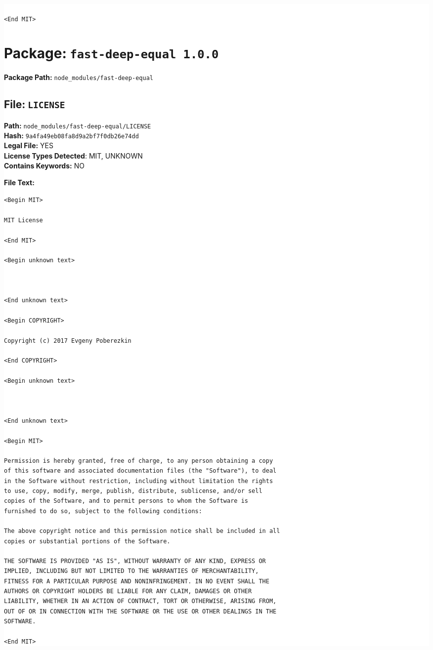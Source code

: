 ```

<End MIT>
```

# Package: `fast-deep-equal 1.0.0`
**Package Path:** `node_modules/fast-deep-equal`

## File: `LICENSE`
**Path:** `node_modules/fast-deep-equal/LICENSE`  
**Hash:** `9a4fa49eb08fa8d9a2bf7f0db26e74dd`  
**Legal File:** YES  
**License Types Detected**: MIT, UNKNOWN  
**Contains Keywords:** NO  

**File Text:**
```
<Begin MIT>

MIT License

<End MIT>

<Begin unknown text>



<End unknown text>

<Begin COPYRIGHT>

Copyright (c) 2017 Evgeny Poberezkin

<End COPYRIGHT>

<Begin unknown text>



<End unknown text>

<Begin MIT>

Permission is hereby granted, free of charge, to any person obtaining a copy
of this software and associated documentation files (the "Software"), to deal
in the Software without restriction, including without limitation the rights
to use, copy, modify, merge, publish, distribute, sublicense, and/or sell
copies of the Software, and to permit persons to whom the Software is
furnished to do so, subject to the following conditions:

The above copyright notice and this permission notice shall be included in all
copies or substantial portions of the Software.

THE SOFTWARE IS PROVIDED "AS IS", WITHOUT WARRANTY OF ANY KIND, EXPRESS OR
IMPLIED, INCLUDING BUT NOT LIMITED TO THE WARRANTIES OF MERCHANTABILITY,
FITNESS FOR A PARTICULAR PURPOSE AND NONINFRINGEMENT. IN NO EVENT SHALL THE
AUTHORS OR COPYRIGHT HOLDERS BE LIABLE FOR ANY CLAIM, DAMAGES OR OTHER
LIABILITY, WHETHER IN AN ACTION OF CONTRACT, TORT OR OTHERWISE, ARISING FROM,
OUT OF OR IN CONNECTION WITH THE SOFTWARE OR THE USE OR OTHER DEALINGS IN THE
SOFTWARE.

<End MIT>
```